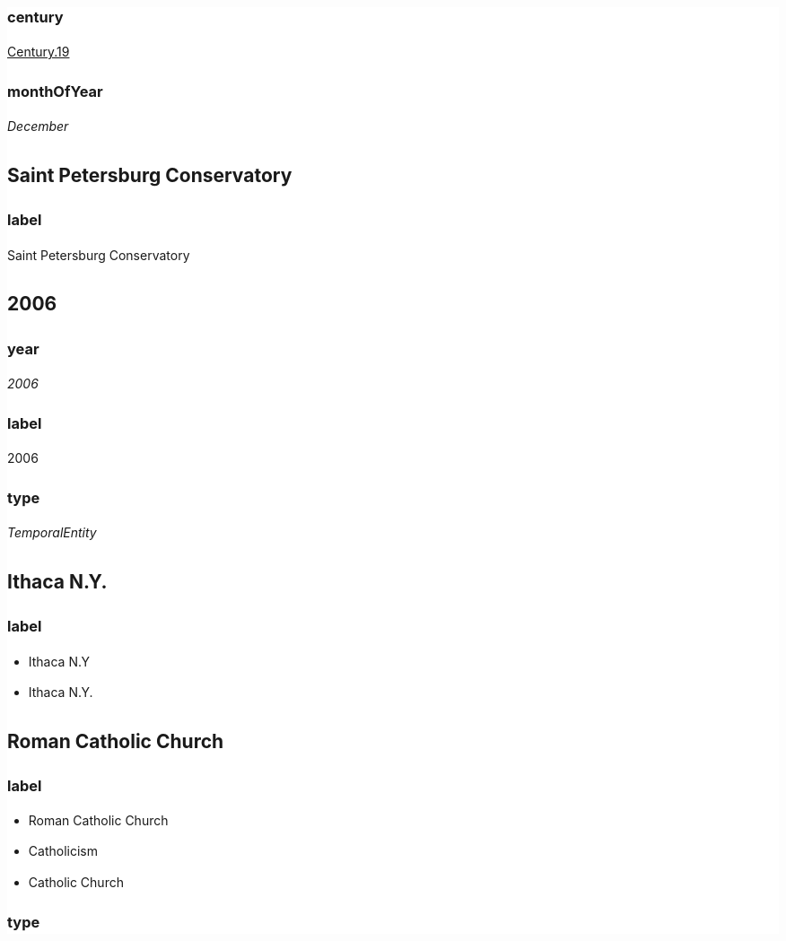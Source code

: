 ### century


[Century.19](#Century.19)

### monthOfYear


*December*

## Saint Petersburg Conservatory

### label


Saint Petersburg Conservatory

## 2006

### year


*2006*

### label


2006

### type


*TemporalEntity*

## Ithaca N.Y.

### label

 - Ithaca N.Y

 - Ithaca N.Y.

## Roman Catholic Church

### label

 - Roman Catholic Church

 - Catholicism

 - Catholic Church

### type
